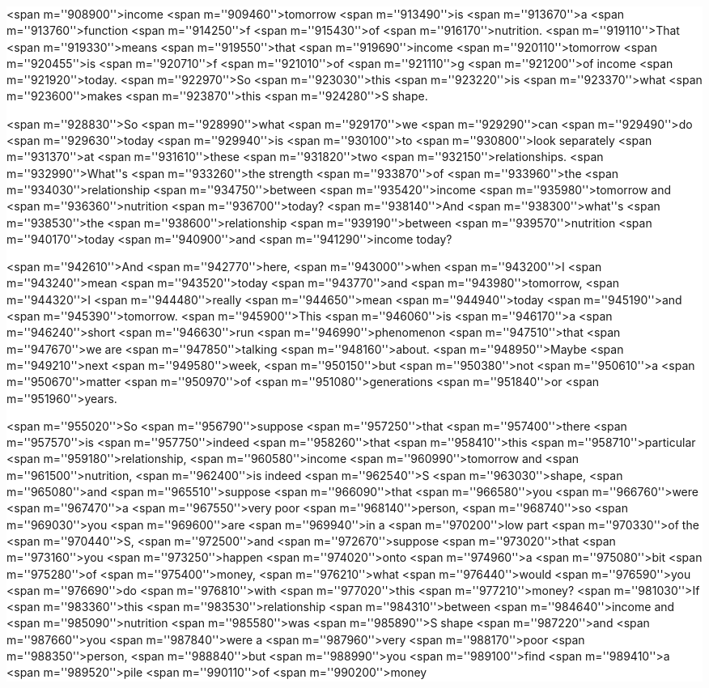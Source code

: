   <span m=''908900''>income</span> <span m=''909460''>tomorrow</span> <span m=''913490''>is</span>
  <span m=''913670''>a</span> <span m=''913760''>function</span> <span m=''914250''>f</span>
  <span m=''915430''>of</span> <span m=''916170''>nutrition.</span> <span m=''919110''>That</span>
  <span m=''919330''>means</span> <span m=''919550''>that</span> <span m=''919690''>income</span>
  <span m=''920110''>tomorrow</span> <span m=''920455''>is</span> <span m=''920710''>f</span>
  <span m=''921010''>of</span> <span m=''921110''>g</span> <span m=''921200''>of income</span>
  <span m=''921920''>today.</span> <span m=''922970''>So</span> <span m=''923030''>this</span>
  <span m=''923220''>is</span> <span m=''923370''>what</span> <span m=''923600''>makes</span>
  <span m=''923870''>this</span> <span m=''924280''>S shape.</span> </p><p><span m=''928830''>So</span>
  <span m=''928990''>what</span> <span m=''929170''>we</span> <span m=''929290''>can</span>
  <span m=''929490''>do</span> <span m=''929630''>today</span> <span m=''929940''>is</span>
  <span m=''930100''>to</span> <span m=''930800''>look separately</span> <span m=''931370''>at</span>
  <span m=''931610''>these</span> <span m=''931820''>two</span> <span m=''932150''>relationships.</span>
  <span m=''932990''>What''s</span> <span m=''933260''>the strength</span> <span m=''933870''>of</span>
  <span m=''933960''>the</span> <span m=''934030''>relationship</span> <span m=''934750''>between</span>
  <span m=''935420''>income</span> <span m=''935980''>tomorrow and</span> <span m=''936360''>nutrition</span>
  <span m=''936700''>today?</span> <span m=''938140''>And</span> <span m=''938300''>what''s</span>
  <span m=''938530''>the</span> <span m=''938600''>relationship</span> <span m=''939190''>between</span>
  <span m=''939570''>nutrition</span> <span m=''940170''>today</span> <span m=''940900''>and</span>
  <span m=''941290''>income today?</span> </p><p><span m=''942610''>And</span> <span
  m=''942770''>here,</span> <span m=''943000''>when</span> <span m=''943200''>I</span>
  <span m=''943240''>mean</span> <span m=''943520''>today</span> <span m=''943770''>and</span>
  <span m=''943980''>tomorrow,</span> <span m=''944320''>I</span> <span m=''944480''>really</span>
  <span m=''944650''>mean</span> <span m=''944940''>today</span> <span m=''945190''>and</span>
  <span m=''945390''>tomorrow.</span> <span m=''945900''>This</span> <span m=''946060''>is</span>
  <span m=''946170''>a</span> <span m=''946240''>short</span> <span m=''946630''>run</span>
  <span m=''946990''>phenomenon</span> <span m=''947510''>that</span> <span m=''947670''>we
  are</span> <span m=''947850''>talking</span> <span m=''948160''>about.</span> <span
  m=''948950''>Maybe</span> <span m=''949210''>next</span> <span m=''949580''>week,</span>
  <span m=''950150''>but</span> <span m=''950380''>not</span> <span m=''950610''>a</span>
  <span m=''950670''>matter</span> <span m=''950970''>of</span> <span m=''951080''>generations</span>
  <span m=''951840''>or</span> <span m=''951960''>years.</span> </p><p><span m=''955020''>So</span>
  <span m=''956790''>suppose</span> <span m=''957250''>that</span> <span m=''957400''>there</span>
  <span m=''957570''>is</span> <span m=''957750''>indeed</span> <span m=''958260''>that</span>
  <span m=''958410''>this</span> <span m=''958710''>particular</span> <span m=''959180''>relationship,</span>
  <span m=''960580''>income</span> <span m=''960990''>tomorrow and</span> <span m=''961500''>nutrition,</span>
  <span m=''962400''>is indeed</span> <span m=''962540''>S</span> <span m=''963030''>shape,</span>
  <span m=''965080''>and</span> <span m=''965510''>suppose</span> <span m=''966090''>that</span>
  <span m=''966580''>you</span> <span m=''966760''>were</span> <span m=''967470''>a</span>
  <span m=''967550''>very poor</span> <span m=''968140''>person,</span> <span m=''968740''>so</span>
  <span m=''969030''>you</span> <span m=''969600''>are</span> <span m=''969940''>in
  a</span> <span m=''970200''>low part</span> <span m=''970330''>of the</span> <span
  m=''970440''>S,</span> <span m=''972500''>and</span> <span m=''972670''>suppose</span>
  <span m=''973020''>that</span> <span m=''973160''>you</span> <span m=''973250''>happen</span>
  <span m=''974020''>onto</span> <span m=''974960''>a</span> <span m=''975080''>bit</span>
  <span m=''975280''>of</span> <span m=''975400''>money,</span> <span m=''976210''>what</span>
  <span m=''976440''>would</span> <span m=''976590''>you</span> <span m=''976690''>do</span>
  <span m=''976810''>with</span> <span m=''977020''>this</span> <span m=''977210''>money?</span>
  <span m=''981030''>If</span> <span m=''983360''>this</span> <span m=''983530''>relationship</span>
  <span m=''984310''>between</span> <span m=''984640''>income and</span> <span m=''985090''>nutrition</span>
  <span m=''985580''>was</span> <span m=''985890''>S shape</span> <span m=''987220''>and</span>
  <span m=''987660''>you</span> <span m=''987840''>were a</span> <span m=''987960''>very</span>
  <span m=''988170''>poor</span> <span m=''988350''>person,</span> <span m=''988840''>but</span>
  <span m=''988990''>you</span> <span m=''989100''>find</span> <span m=''989410''>a</span>
  <span m=''989520''>pile</span> <span m=''990110''>of</span> <span m=''990200''>money</span>